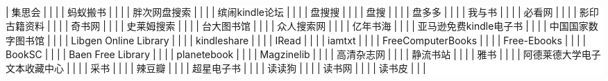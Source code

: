 | 集思会                                           |                           |                              |
| 蚂蚁搬书                                         |                           |                              |
| 胖次网盘搜索                                     |                           |                              |
| 缤闹kindle论坛                                   |                           |                              |
| 盘搜搜                                           |                           |                              |
| 盘搜                                             |                           |                              |
| 盘多多                                           |                           |                              |
| 我与书                                           |                           |                              |
| 必看网                                           |                           |                              |
| 影印古籍资料                                     |                           |                              |
| 奇书网                                           |                           |                              |
| 史莱姆搜索                                       |                           |                              |
| 台大图书馆                                       |                           |                              |
| 众人搜索网                                       |                           |                              |
| 亿年书海                                         |                           |                              |
| 亚马逊免费kindle电子书                           |                           |                              |
| 中国国家数字图书馆                               |                           |                              |
| Libgen Online Library                            |                           |                              |
| kindleshare                                      |                           |                              |
| IRead                                            |                           |                              |
| iamtxt                                           |                           |                              |
| FreeComputerBooks                                |                           |                              |
| Free-Ebooks                                      |                           |                              |
| BookSC                                           |                           |                              |
| Baen Free Library                                |                           |                              |
| planetebook                                      |                           |                              |
| Magzinelib                                       |                           |                              |
| 高清杂志网                                       |                           |                              |
| 静流书站                                         |                           |                              |
| 雅书                                             |                           |                              |
| 阿德莱德大学电子文本收藏中心                     |                           |                              |
| 采书                                             |                           |                              |
| 辣豆瓣                                           |                           |                              |
| 超星电子书                                       |                           |                              |
| 读读狗                                           |                           |                              |
| 读书网                                           |                           |                              |
| 读书皮                                           |                           |                              |
